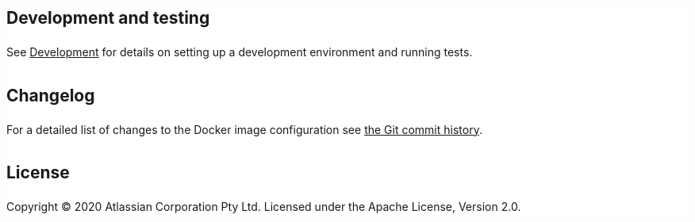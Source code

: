 ## Development and testing

See [Development][DEVELOPMENT.md] for details on setting up a development
environment and running tests.

## Changelog

For a detailed list of changes to the Docker image configuration see [the Git
commit history](https://bitbucket.org/atlassian-docker/docker-atlassian-jira/commits/).

## License

Copyright © 2020 Atlassian Corporation Pty Ltd.
Licensed under the Apache License, Version 2.0.

[docker-expose]: https://docs.docker.com/v17.09/engine/userguide/networking/default_network/binding/
[entrypoint.py]: https://bitbucket.org/atlassian-docker/docker-atlassian-jira/src/master/entrypoint.py
[DEVELOPMENT.md]: https://bitbucket.org/atlassian-docker/docker-atlassian-jira/src/master/DEVELOPMENT.md
